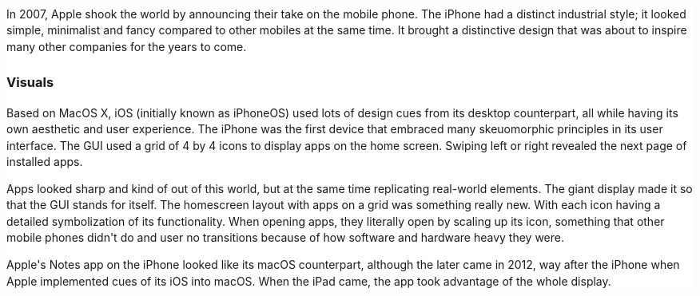 
In 2007, Apple shook the world by announcing their take on the mobile phone. The iPhone had a distinct industrial style; it looked simple, minimalist and fancy compared to other mobiles at the same time. It brought a distinctive design that was about to inspire many other companies for the years to come.

### Visuals
Based on MacOS X, iOS (initially known as iPhoneOS) used lots of design cues from its desktop counterpart, all while having its own aesthetic and user experience. The iPhone was the first device that embraced many skeuomorphic principles in its user interface. The GUI used a grid of 4 by 4 icons to display apps on the home screen. Swiping left or right revealed the next page of installed apps.

Apps looked sharp and kind of out of this world, but at the same time replicating real-world elements. The giant display made it so that the GUI stands for itself. The homescreen layout with apps on a grid was something really new. With each icon having a detailed symbolization of its functionality. When opening apps, they literally open by scaling up its icon, something that other mobile phones didn't do and user no transitions because of how software and hardware heavy they were.

Apple's Notes app on the iPhone looked like its macOS counterpart, although the later came in 2012, way after the iPhone when Apple implemented cues of its iOS into macOS. When the iPad came, the app took advantage of the whole display.
